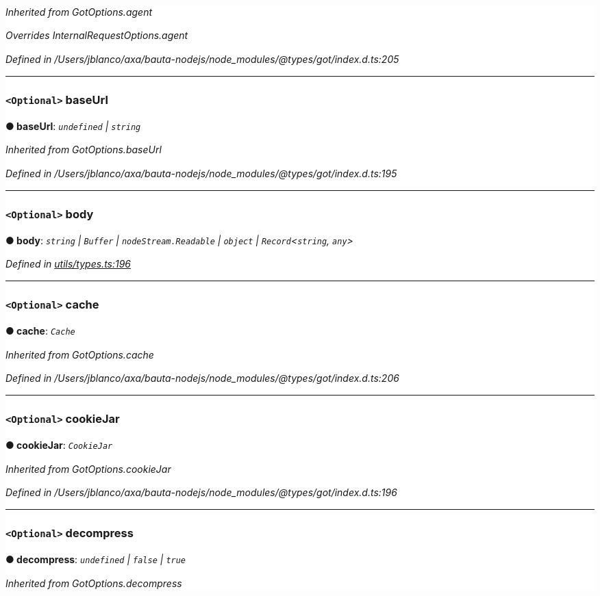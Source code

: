 *Inherited from GotOptions.agent*

*Overrides InternalRequestOptions.agent*

*Defined in /Users/jblanco/axa/bauta-nodejs/node_modules/@types/got/index.d.ts:205*

___
<a id="baseurl"></a>

### `<Optional>` baseUrl

**● baseUrl**: *`undefined` \| `string`*

*Inherited from GotOptions.baseUrl*

*Defined in /Users/jblanco/axa/bauta-nodejs/node_modules/@types/got/index.d.ts:195*

___
<a id="body"></a>

### `<Optional>` body

**● body**: *`string` \| `Buffer` \| `nodeStream.Readable` \| `object` \| `Record`<`string`, `any`>*

*Defined in [utils/types.ts:196](https://github.axa.com/Digital/bauta-nodejs/blob/9a199d7/packages/bautajs/src/utils/types.ts#L196)*

___
<a id="cache"></a>

### `<Optional>` cache

**● cache**: *`Cache`*

*Inherited from GotOptions.cache*

*Defined in /Users/jblanco/axa/bauta-nodejs/node_modules/@types/got/index.d.ts:206*

___
<a id="cookiejar"></a>

### `<Optional>` cookieJar

**● cookieJar**: *`CookieJar`*

*Inherited from GotOptions.cookieJar*

*Defined in /Users/jblanco/axa/bauta-nodejs/node_modules/@types/got/index.d.ts:196*

___
<a id="decompress"></a>

### `<Optional>` decompress

**● decompress**: *`undefined` \| `false` \| `true`*

*Inherited from GotOptions.decompress*
